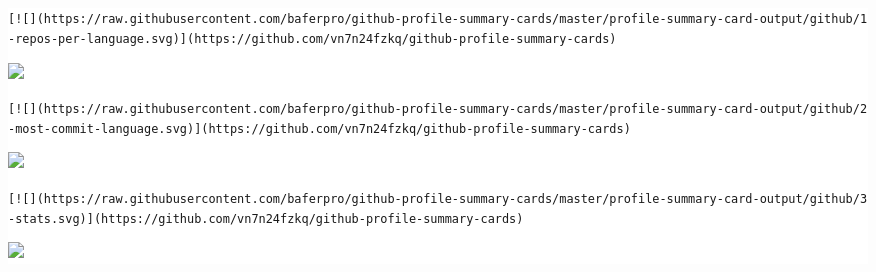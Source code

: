 
```
[![](https://raw.githubusercontent.com/baferpro/github-profile-summary-cards/master/profile-summary-card-output/github/1-repos-per-language.svg)](https://github.com/vn7n24fzkq/github-profile-summary-cards)
```
![](https://raw.githubusercontent.com/baferpro/github-profile-summary-cards/master/profile-summary-card-output/github/1-repos-per-language.svg)


```
[![](https://raw.githubusercontent.com/baferpro/github-profile-summary-cards/master/profile-summary-card-output/github/2-most-commit-language.svg)](https://github.com/vn7n24fzkq/github-profile-summary-cards)
```
![](https://raw.githubusercontent.com/baferpro/github-profile-summary-cards/master/profile-summary-card-output/github/2-most-commit-language.svg)


```
[![](https://raw.githubusercontent.com/baferpro/github-profile-summary-cards/master/profile-summary-card-output/github/3-stats.svg)](https://github.com/vn7n24fzkq/github-profile-summary-cards)
```
![](https://raw.githubusercontent.com/baferpro/github-profile-summary-cards/master/profile-summary-card-output/github/3-stats.svg)

